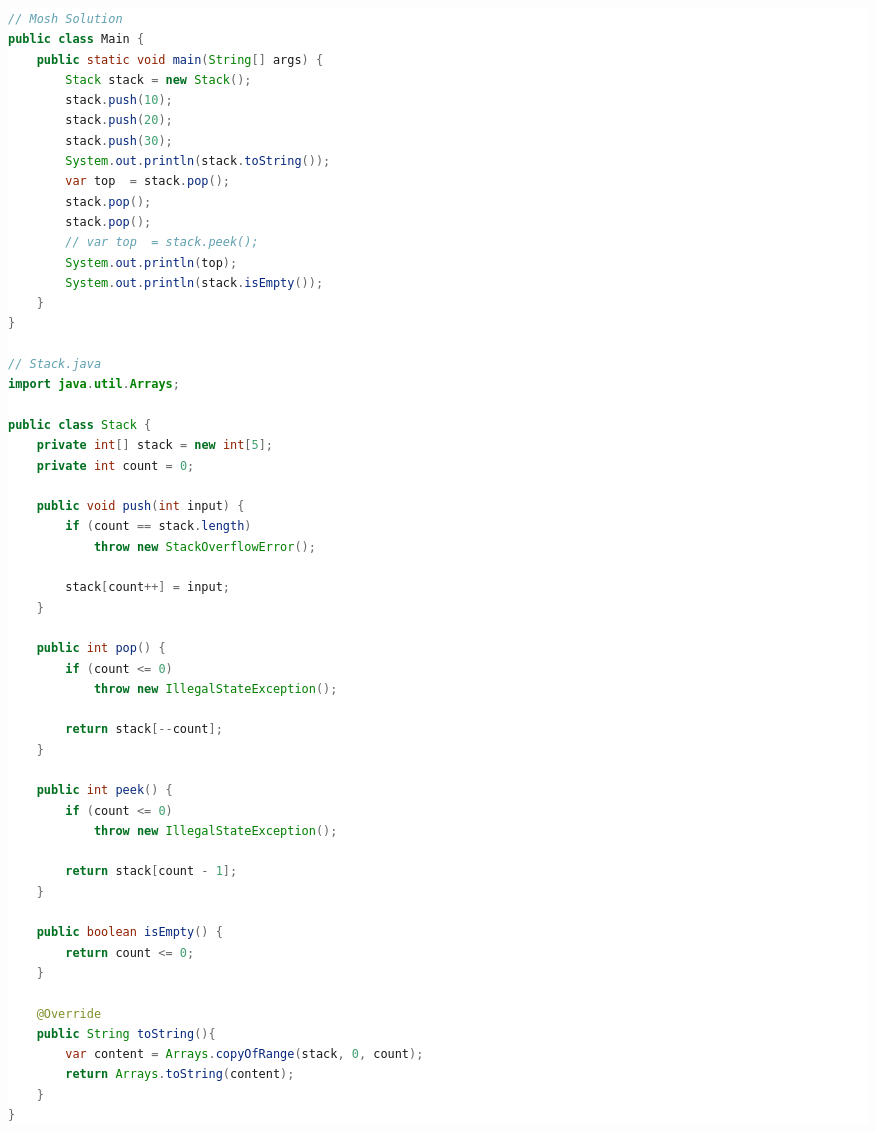```java
// Mosh Solution
public class Main {
    public static void main(String[] args) {
        Stack stack = new Stack();
        stack.push(10);
        stack.push(20);
        stack.push(30);
        System.out.println(stack.toString());
        var top  = stack.pop();
        stack.pop();
        stack.pop();
        // var top  = stack.peek();
        System.out.println(top);
        System.out.println(stack.isEmpty());
    }
}

// Stack.java
import java.util.Arrays;

public class Stack {
    private int[] stack = new int[5];
    private int count = 0;

    public void push(int input) {
        if (count == stack.length)
            throw new StackOverflowError();

        stack[count++] = input;
    }

    public int pop() {
        if (count <= 0)
            throw new IllegalStateException();

        return stack[--count];
    }

    public int peek() {
        if (count <= 0)
            throw new IllegalStateException();

        return stack[count - 1];
    }

    public boolean isEmpty() {
        return count <= 0;
    }

    @Override
    public String toString(){
        var content = Arrays.copyOfRange(stack, 0, count);
        return Arrays.toString(content);
    }
}
```
